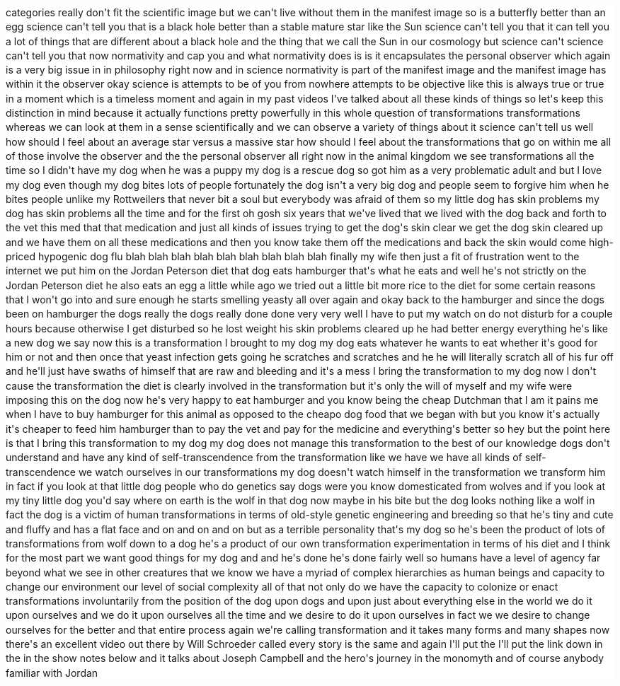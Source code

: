 categories really don't fit the scientific image but we can't live without them in the manifest image so is a butterfly better than an egg science can't tell you that is a black hole better than a stable mature star like the Sun science can't tell you that it can tell you a lot of things that are different about a black hole and the thing that we call the Sun in our cosmology but science can't science can't tell you that now normativity and cap you and what normativity does is is it encapsulates the personal observer which again is a very big issue in in philosophy right now and in science normativity is part of the manifest image and the manifest image has within it the observer okay science is attempts to be of you from nowhere attempts to be objective like this is always true or true in a moment which is a timeless moment and again in my past videos I've talked about all these kinds of things so let's keep this distinction in mind because it actually functions pretty powerfully in this whole question of transformations transformations whereas we can look at them in a sense scientifically and we can observe a variety of things about it science can't tell us well how should I feel about an average star versus a massive star how should I feel about the transformations that go on within me all of those involve the observer and the the personal observer all right now in the animal kingdom we see transformations all the time so I didn't have my dog when he was a puppy my dog is a rescue dog so got him as a very problematic adult and but I love my dog even though my dog bites lots of people fortunately the dog isn't a very big dog and people seem to forgive him when he bites people unlike my Rottweilers that never bit a soul but everybody was afraid of them so my little dog has skin problems my dog has skin problems all the time and for the first oh gosh six years that we've lived that we lived with the dog back and forth to the vet this med that that medication and just all kinds of issues trying to get the dog's skin clear we get the dog skin cleared up and we have them on all these medications and then you know take them off the medications and back the skin would come high-priced hypogenic dog flu blah blah blah blah blah blah blah blah blah finally my wife then just a fit of frustration went to the internet we put him on the Jordan Peterson diet that dog eats hamburger that's what he eats and well he's not strictly on the Jordan Peterson diet he also eats an egg a little while ago we tried out a little bit more rice to the diet for some certain reasons that I won't go into and sure enough he starts smelling yeasty all over again and okay back to the hamburger and since the dogs been on hamburger the dogs really the dogs really done done very very well I have to put my watch on do not disturb for a couple hours because otherwise I get disturbed so he lost weight his skin problems cleared up he had better energy everything he's like a new dog we say now this is a transformation I brought to my dog my dog eats whatever he wants to eat whether it's good for him or not and then once that yeast infection gets going he scratches and scratches and he he will literally scratch all of his fur off and he'll just have swaths of himself that are raw and bleeding and it's a mess I bring the transformation to my dog now I don't cause the transformation the diet is clearly involved in the transformation but it's only the will of myself and my wife were imposing this on the dog now he's very happy to eat hamburger and you know being the cheap Dutchman that I am it pains me when I have to buy hamburger for this animal as opposed to the cheapo dog food that we began with but you know it's actually it's cheaper to feed him hamburger than to pay the vet and pay for the medicine and everything's better so hey but the point here is that I bring this transformation to my dog my dog does not manage this transformation to the best of our knowledge dogs don't understand and have any kind of self-transcendence from the transformation like we have we have all kinds of self-transcendence we watch ourselves in our transformations my dog doesn't watch himself in the transformation we transform him in fact if you look at that little dog people who do genetics say dogs were you know domesticated from wolves and if you look at my tiny little dog you'd say where on earth is the wolf in that dog now maybe in his bite but the dog looks nothing like a wolf in fact the dog is a victim of human transformations in terms of old-style genetic engineering and breeding so that he's tiny and cute and fluffy and has a flat face and on and on and on but as a terrible personality that's my dog so he's been the product of lots of transformations from wolf down to a dog he's a product of our own transformation experimentation in terms of his diet and I think for the most part we want good things for my dog and and he's done he's done fairly well so humans have a level of agency far beyond what we see in other creatures that we know we have a myriad of complex hierarchies as human beings and capacity to change our environment our level of social complexity all of that not only do we have the capacity to colonize or enact transformations involuntarily from the position of the dog upon dogs and upon just about everything else in the world we do it upon ourselves and we do it upon ourselves all the time and we desire to do it upon ourselves in fact we we desire to change ourselves for the better and that entire process again we're calling transformation and it takes many forms and many shapes now there's an excellent video out there by Will Schroeder called every story is the same and again I'll put the I'll put the link down in the in the show notes below and it talks about Joseph Campbell and the hero's journey in the monomyth and of course anybody familiar with Jordan